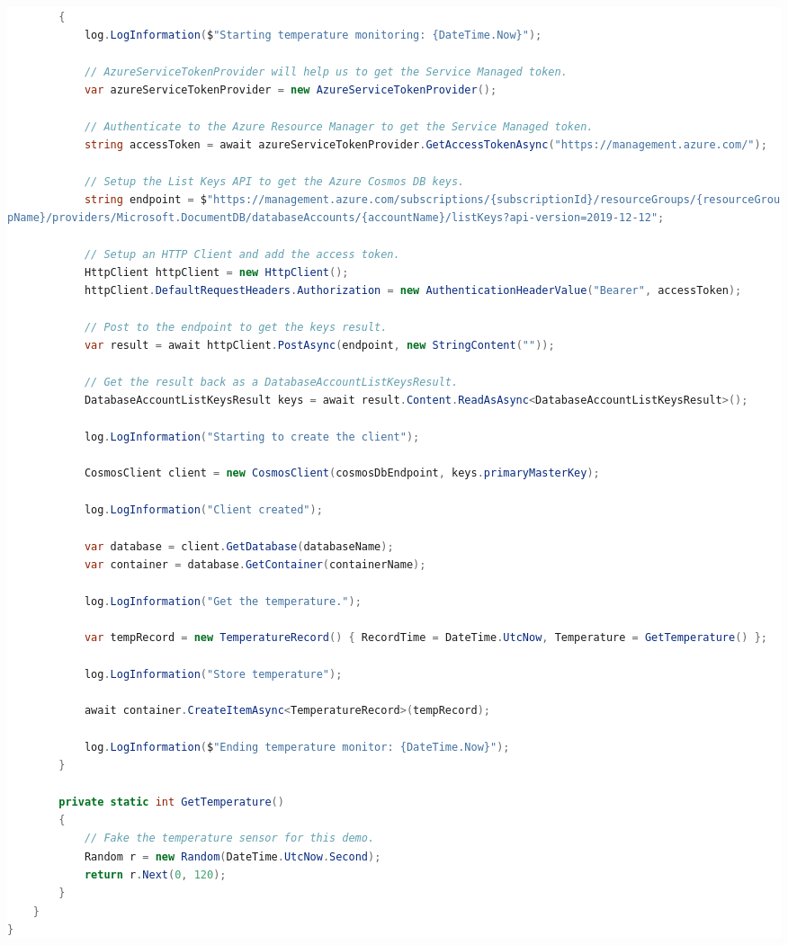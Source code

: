 ```csharp
        {
            log.LogInformation($"Starting temperature monitoring: {DateTime.Now}");

            // AzureServiceTokenProvider will help us to get the Service Managed token.
            var azureServiceTokenProvider = new AzureServiceTokenProvider();

            // Authenticate to the Azure Resource Manager to get the Service Managed token.
            string accessToken = await azureServiceTokenProvider.GetAccessTokenAsync("https://management.azure.com/");

            // Setup the List Keys API to get the Azure Cosmos DB keys.
            string endpoint = $"https://management.azure.com/subscriptions/{subscriptionId}/resourceGroups/{resourceGroupName}/providers/Microsoft.DocumentDB/databaseAccounts/{accountName}/listKeys?api-version=2019-12-12";

            // Setup an HTTP Client and add the access token.
            HttpClient httpClient = new HttpClient();
            httpClient.DefaultRequestHeaders.Authorization = new AuthenticationHeaderValue("Bearer", accessToken);

            // Post to the endpoint to get the keys result.
            var result = await httpClient.PostAsync(endpoint, new StringContent(""));

            // Get the result back as a DatabaseAccountListKeysResult.
            DatabaseAccountListKeysResult keys = await result.Content.ReadAsAsync<DatabaseAccountListKeysResult>();

            log.LogInformation("Starting to create the client");

            CosmosClient client = new CosmosClient(cosmosDbEndpoint, keys.primaryMasterKey);

            log.LogInformation("Client created");

            var database = client.GetDatabase(databaseName);
            var container = database.GetContainer(containerName);

            log.LogInformation("Get the temperature.");

            var tempRecord = new TemperatureRecord() { RecordTime = DateTime.UtcNow, Temperature = GetTemperature() };

            log.LogInformation("Store temperature");

            await container.CreateItemAsync<TemperatureRecord>(tempRecord);

            log.LogInformation($"Ending temperature monitor: {DateTime.Now}");
        }

        private static int GetTemperature()
        {
            // Fake the temperature sensor for this demo.
            Random r = new Random(DateTime.UtcNow.Second);
            return r.Next(0, 120);
        }
    }
}
```
